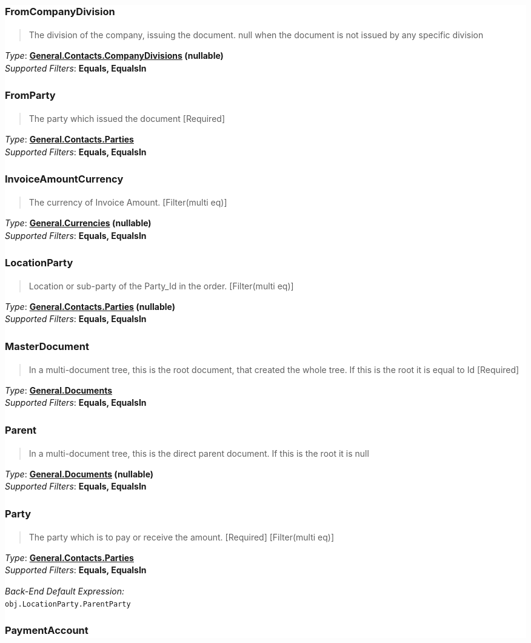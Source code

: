 ### FromCompanyDivision

> The division of the company, issuing the document. null when the document is not issued by any specific division

_Type_: **[General.Contacts.CompanyDivisions](General.Contacts.CompanyDivisions.md) (nullable)**  
_Supported Filters_: **Equals, EqualsIn**  

### FromParty

> The party which issued the document [Required]

_Type_: **[General.Contacts.Parties](General.Contacts.Parties.md)**  
_Supported Filters_: **Equals, EqualsIn**  

### InvoiceAmountCurrency

> The currency of Invoice Amount. [Filter(multi eq)]

_Type_: **[General.Currencies](General.Currencies.md) (nullable)**  
_Supported Filters_: **Equals, EqualsIn**  

### LocationParty

> Location or sub-party of the Party_Id in the order. [Filter(multi eq)]

_Type_: **[General.Contacts.Parties](General.Contacts.Parties.md) (nullable)**  
_Supported Filters_: **Equals, EqualsIn**  

### MasterDocument

> In a multi-document tree, this is the root document, that created the whole tree. If this is the root it is equal to Id [Required]

_Type_: **[General.Documents](General.Documents.md)**  
_Supported Filters_: **Equals, EqualsIn**  

### Parent

> In a multi-document tree, this is the direct parent document. If this is the root it is null

_Type_: **[General.Documents](General.Documents.md) (nullable)**  
_Supported Filters_: **Equals, EqualsIn**  

### Party

> The party which is to pay or receive the amount. [Required] [Filter(multi eq)]

_Type_: **[General.Contacts.Parties](General.Contacts.Parties.md)**  
_Supported Filters_: **Equals, EqualsIn**  

_Back-End Default Expression:_  
`obj.LocationParty.ParentParty`

### PaymentAccount
